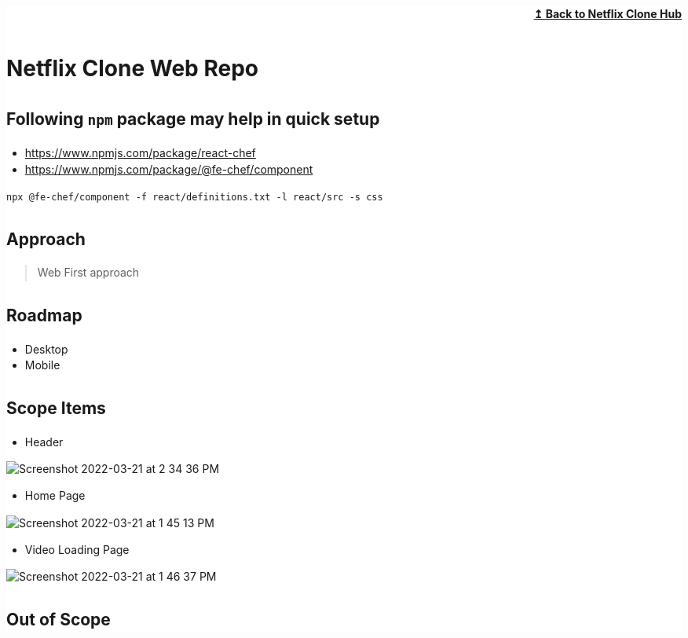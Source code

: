 <div align="right">
    <b><a href="https://github.com/web-slate/netflix-clone-hub/">↥ Back to Netflix Clone Hub</a></b>
</div>

# Netflix Clone Web Repo

## Following `npm` package may help in quick setup
- https://www.npmjs.com/package/react-chef
- https://www.npmjs.com/package/@fe-chef/component

```
npx @fe-chef/component -f react/definitions.txt -l react/src -s css
```

## Approach
> Web First approach

## Roadmap
- Desktop
- Mobile
  
## Scope Items

- Header
  
<img width="1324" alt="Screenshot 2022-03-21 at 2 34 36 PM" src="https://user-images.githubusercontent.com/6830053/159231322-77ee1640-075f-4436-abd0-3c5085eea3f3.png">

- Home Page
  
<img width="1314" alt="Screenshot 2022-03-21 at 1 45 13 PM" src="https://user-images.githubusercontent.com/6830053/159224949-c03d5e36-42f4-437f-8b43-1834319ef80d.png">

- Video Loading Page
  
<img width="1314" alt="Screenshot 2022-03-21 at 1 46 37 PM" src="https://user-images.githubusercontent.com/6830053/159224999-7014cf07-1b4e-4dca-98b2-0cf222b8c0b8.png">



## Out of Scope
